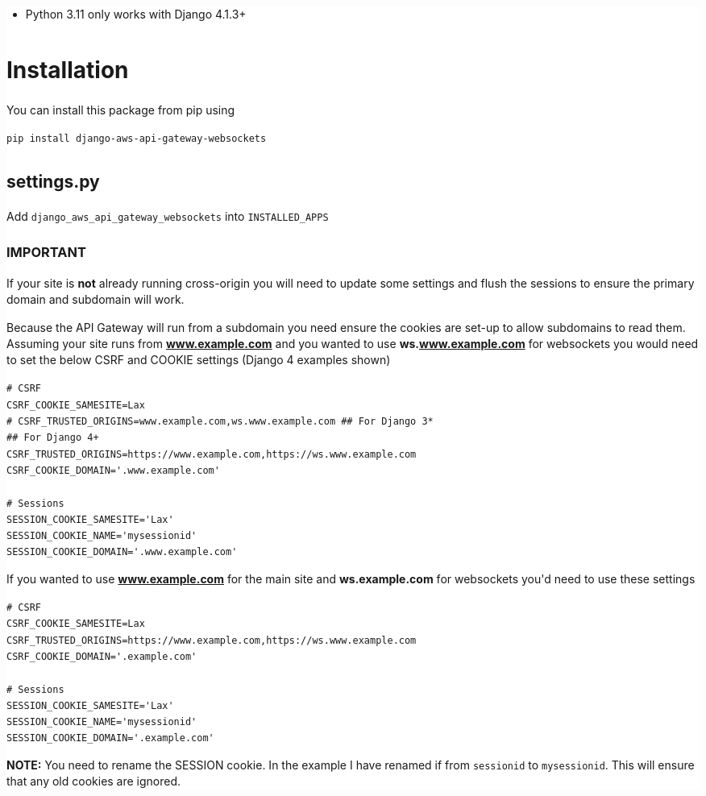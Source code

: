 * Python 3.11 only works with Django 4.1.3+

# Installation
You can install this package from pip using
```
pip install django-aws-api-gateway-websockets
```

## settings.py
Add ```django_aws_api_gateway_websockets``` into ```INSTALLED_APPS``` 

### IMPORTANT
If your site is **not** already running cross-origin you will need to update some settings and flush the sessions to ensure the primary domain and subdomain will work.

Because the API Gateway will run from a subdomain you need ensure the cookies are set-up to allow subdomains to read them.
Assuming your site runs from **www.example.com** and you wanted to use **ws.www.example.com** for websockets you would need to 
set the below CSRF and COOKIE settings (Django 4 examples shown)
```
# CSRF
CSRF_COOKIE_SAMESITE=Lax
# CSRF_TRUSTED_ORIGINS=www.example.com,ws.www.example.com ## For Django 3*
## For Django 4+
CSRF_TRUSTED_ORIGINS=https://www.example.com,https://ws.www.example.com
CSRF_COOKIE_DOMAIN='.www.example.com'

# Sessions
SESSION_COOKIE_SAMESITE='Lax'
SESSION_COOKIE_NAME='mysessionid'
SESSION_COOKIE_DOMAIN='.www.example.com'
```

If you wanted to use **www.example.com** for the main site and  **ws.example.com** for websockets you'd need to use 
these settings

```
# CSRF
CSRF_COOKIE_SAMESITE=Lax
CSRF_TRUSTED_ORIGINS=https://www.example.com,https://ws.www.example.com
CSRF_COOKIE_DOMAIN='.example.com'

# Sessions
SESSION_COOKIE_SAMESITE='Lax'
SESSION_COOKIE_NAME='mysessionid'
SESSION_COOKIE_DOMAIN='.example.com'
```

**NOTE:** You need to rename the SESSION cookie. In the example I have renamed if from ```sessionid``` to ```mysessionid```. This will ensure that any old cookies are ignored.
